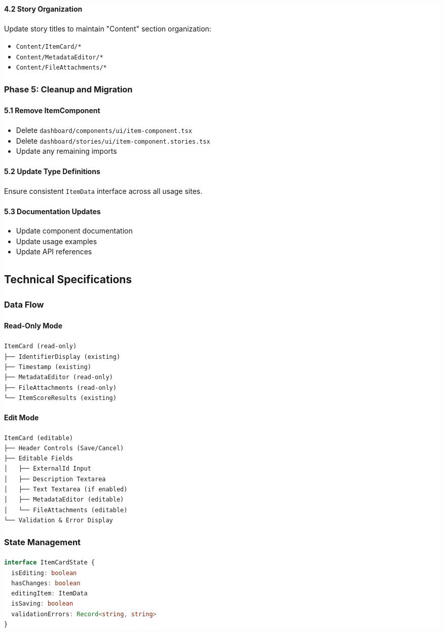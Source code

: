 #### 4.2 Story Organization
Update story titles to maintain "Content" section organization:
- `Content/ItemCard/*`
- `Content/MetadataEditor/*`  
- `Content/FileAttachments/*`

### Phase 5: Cleanup and Migration

#### 5.1 Remove ItemComponent
- Delete `dashboard/components/ui/item-component.tsx`
- Delete `dashboard/stories/ui/item-component.stories.tsx`
- Update any remaining imports

#### 5.2 Update Type Definitions
Ensure consistent `ItemData` interface across all usage sites.

#### 5.3 Documentation Updates
- Update component documentation
- Update usage examples
- Update API references

## Technical Specifications

### Data Flow

#### Read-Only Mode
```
ItemCard (read-only) 
├── IdentifierDisplay (existing)
├── Timestamp (existing)
├── MetadataEditor (read-only)
├── FileAttachments (read-only)
└── ItemScoreResults (existing)
```

#### Edit Mode
```
ItemCard (editable)
├── Header Controls (Save/Cancel)
├── Editable Fields
│   ├── ExternalId Input
│   ├── Description Textarea
│   ├── Text Textarea (if enabled)
│   ├── MetadataEditor (editable)
│   └── FileAttachments (editable)
└── Validation & Error Display
```

### State Management

```typescript
interface ItemCardState {
  isEditing: boolean
  hasChanges: boolean
  editingItem: ItemData
  isSaving: boolean
  validationErrors: Record<string, string>
}
```
